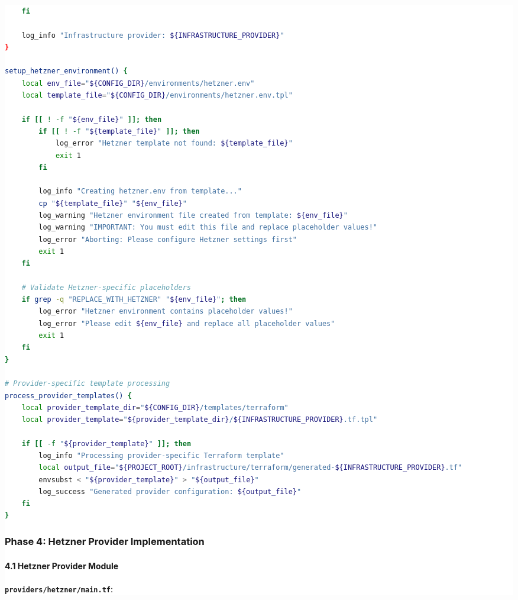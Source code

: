 ```bash
    fi

    log_info "Infrastructure provider: ${INFRASTRUCTURE_PROVIDER}"
}

setup_hetzner_environment() {
    local env_file="${CONFIG_DIR}/environments/hetzner.env"
    local template_file="${CONFIG_DIR}/environments/hetzner.env.tpl"

    if [[ ! -f "${env_file}" ]]; then
        if [[ ! -f "${template_file}" ]]; then
            log_error "Hetzner template not found: ${template_file}"
            exit 1
        fi

        log_info "Creating hetzner.env from template..."
        cp "${template_file}" "${env_file}"
        log_warning "Hetzner environment file created from template: ${env_file}"
        log_warning "IMPORTANT: You must edit this file and replace placeholder values!"
        log_error "Aborting: Please configure Hetzner settings first"
        exit 1
    fi

    # Validate Hetzner-specific placeholders
    if grep -q "REPLACE_WITH_HETZNER" "${env_file}"; then
        log_error "Hetzner environment contains placeholder values!"
        log_error "Please edit ${env_file} and replace all placeholder values"
        exit 1
    fi
}

# Provider-specific template processing
process_provider_templates() {
    local provider_template_dir="${CONFIG_DIR}/templates/terraform"
    local provider_template="${provider_template_dir}/${INFRASTRUCTURE_PROVIDER}.tf.tpl"

    if [[ -f "${provider_template}" ]]; then
        log_info "Processing provider-specific Terraform template"
        local output_file="${PROJECT_ROOT}/infrastructure/terraform/generated-${INFRASTRUCTURE_PROVIDER}.tf"
        envsubst < "${provider_template}" > "${output_file}"
        log_success "Generated provider configuration: ${output_file}"
    fi
}
```

### Phase 4: Hetzner Provider Implementation

#### 4.1 Hetzner Provider Module

**`providers/hetzner/main.tf`**:
